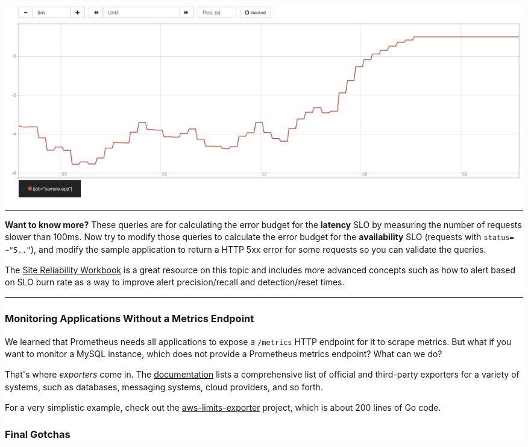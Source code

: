 ![Error Budget Replenished](./img/slo-3.png)

---

**Want to know more?** These queries are for calculating the error budget for
the **latency** SLO by measuring the number of requests slower than 100ms. Now
try to modify those queries to calculate the error budget for the
**availability** SLO (requests with `status=~"5.."`), and modify the sample
application to return a HTTP 5xx error for some requests so you can validate
the queries.

The
[Site Reliability Workbook](https://landing.google.com/sre/books/) is a great
resource on this topic and includes more advanced concepts such as how to alert
based on SLO burn rate as a way to improve alert precision/recall and
detection/reset times.

---

### Monitoring Applications Without a Metrics Endpoint

We learned that Prometheus needs all applications to expose a `/metrics`
HTTP endpoint for it to scrape metrics. But what if you want to monitor
a MySQL instance, which does not provide a Prometheus metrics endpoint?
What can we do?

That's where _exporters_ come in. The
[documentation](https://prometheus.io/docs/instrumenting/exporters/) lists a
comprehensive list of official and third-party exporters for a variety of
systems, such as databases, messaging systems, cloud providers, and so forth.

For a very simplistic example, check out the
[aws-limits-exporter](https://github.com/danielfm/aws-limits-exporter)
project, which is about 200 lines of Go code.

### Final Gotchas
